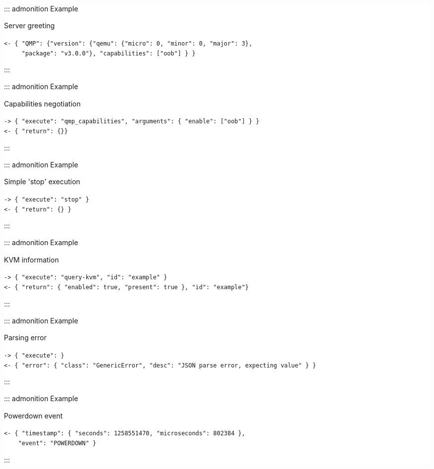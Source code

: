 ::: admonition
Example

Server greeting

``` QMP
<- { "QMP": {"version": {"qemu": {"micro": 0, "minor": 0, "major": 3},
     "package": "v3.0.0"}, "capabilities": ["oob"] } }
```
:::

::: admonition
Example

Capabilities negotiation

``` QMP
-> { "execute": "qmp_capabilities", "arguments": { "enable": ["oob"] } }
<- { "return": {}}
```
:::

::: admonition
Example

Simple \'stop\' execution

``` QMP
-> { "execute": "stop" }
<- { "return": {} }
```
:::

::: admonition
Example

KVM information

``` QMP
-> { "execute": "query-kvm", "id": "example" }
<- { "return": { "enabled": true, "present": true }, "id": "example"}
```
:::

::: admonition
Example

Parsing error

``` QMP
-> { "execute": }
<- { "error": { "class": "GenericError", "desc": "JSON parse error, expecting value" } }
```
:::

::: admonition
Example

Powerdown event

``` QMP
<- { "timestamp": { "seconds": 1258551470, "microseconds": 802384 },
    "event": "POWERDOWN" }
```
:::
